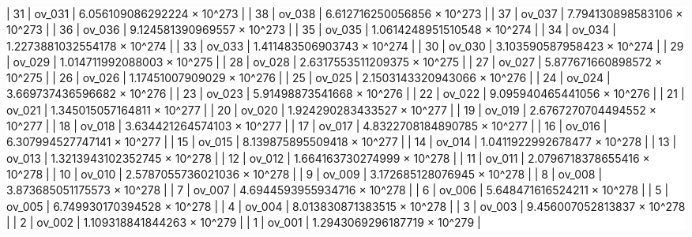 | 31 | ov_031 | 6.056109086292224 × 10^273 |
| 38 | ov_038 | 6.612716250056856 × 10^273 |
| 37 | ov_037 | 7.794130898583106 × 10^273 |
| 36 | ov_036 | 9.124581390969557 × 10^273 |
| 35 | ov_035 | 1.0614248951510548 × 10^274 |
| 34 | ov_034 | 1.2273881032554178 × 10^274 |
| 33 | ov_033 | 1.411483506903743 × 10^274 |
| 30 | ov_030 | 3.103590587958423 × 10^274 |
| 29 | ov_029 | 1.014711992088003 × 10^275 |
| 28 | ov_028 | 2.6317553511209375 × 10^275 |
| 27 | ov_027 | 5.877671660898572 × 10^275 |
| 26 | ov_026 | 1.17451007909029 × 10^276 |
| 25 | ov_025 | 2.1503143320943066 × 10^276 |
| 24 | ov_024 | 3.669737436596682 × 10^276 |
| 23 | ov_023 | 5.91498873541668 × 10^276 |
| 22 | ov_022 | 9.095940465441056 × 10^276 |
| 21 | ov_021 | 1.345015057164811 × 10^277 |
| 20 | ov_020 | 1.924290283433527 × 10^277 |
| 19 | ov_019 | 2.6767270704494552 × 10^277 |
| 18 | ov_018 | 3.634421264574103 × 10^277 |
| 17 | ov_017 | 4.8322708184890785 × 10^277 |
| 16 | ov_016 | 6.307994527747141 × 10^277 |
| 15 | ov_015 | 8.139875895509418 × 10^277 |
| 14 | ov_014 | 1.0411922992678477 × 10^278 |
| 13 | ov_013 | 1.3213943102352745 × 10^278 |
| 12 | ov_012 | 1.664163730274999 × 10^278 |
| 11 | ov_011 | 2.0796718378655416 × 10^278 |
| 10 | ov_010 | 2.5787055736021036 × 10^278 |
| 9 | ov_009 | 3.172685128076945 × 10^278 |
| 8 | ov_008 | 3.873685051175573 × 10^278 |
| 7 | ov_007 | 4.6944593955934716 × 10^278 |
| 6 | ov_006 | 5.648471616524211 × 10^278 |
| 5 | ov_005 | 6.749930170394528 × 10^278 |
| 4 | ov_004 | 8.013830871383515 × 10^278 |
| 3 | ov_003 | 9.456007052813837 × 10^278 |
| 2 | ov_002 | 1.109318841844263 × 10^279 |
| 1 | ov_001 | 1.2943069296187719 × 10^279 |

